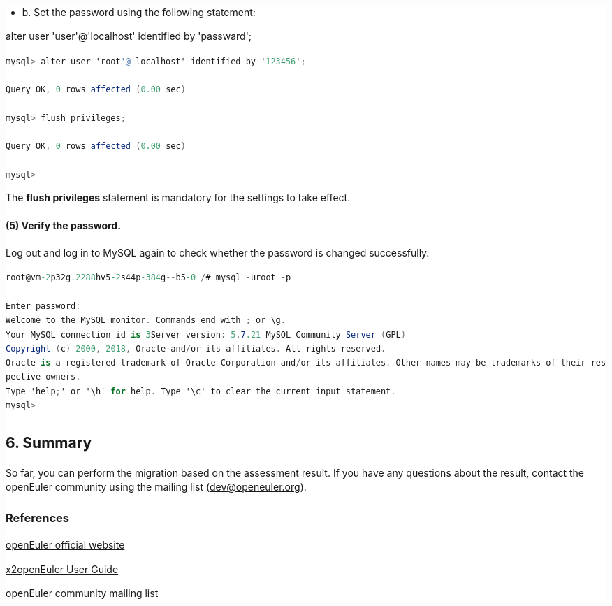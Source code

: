  - b. Set the password using the following statement:

alter user 'user'@'localhost' identified by 'passward';

```csharp
mysql> alter user 'root'@'localhost' identified by '123456';

Query OK, 0 rows affected (0.00 sec)

mysql> flush privileges;

Query OK, 0 rows affected (0.00 sec)

mysql>
```

The **flush privileges** statement is mandatory for the settings to take effect.

#### (5) Verify the password.

Log out and log in to MySQL again to check whether the password is changed successfully.

```csharp
root@vm-2p32g.2288hv5-2s44p-384g--b5-0 /# mysql -uroot -p

Enter password: 
Welcome to the MySQL monitor. Commands end with ; or \g.
Your MySQL connection id is 3Server version: 5.7.21 MySQL Community Server (GPL) 
Copyright (c) 2000, 2018, Oracle and/or its affiliates. All rights reserved.
Oracle is a registered trademark of Oracle Corporation and/or its affiliates. Other names may be trademarks of their respective owners.
Type 'help;' or '\h' for help. Type '\c' to clear the current input statement.
mysql>
```

## 6. Summary

So far, you can perform the migration based on the assessment result. If you have any questions about the result, contact the openEuler community using the mailing list (dev@openeuler.org).  

### References

[openEuler official website](https://www.openeuler.org/en/other/migration/)

[x2openEuler User Guide](https://docs.openeuler.org/en/docs/20.03_LTS_SP1/docs/thirdparty_migration/x2openEuleruserguide.html)

[openEuler community mailing list](https://www.openeuler.org/en/community/mailing-list/)
